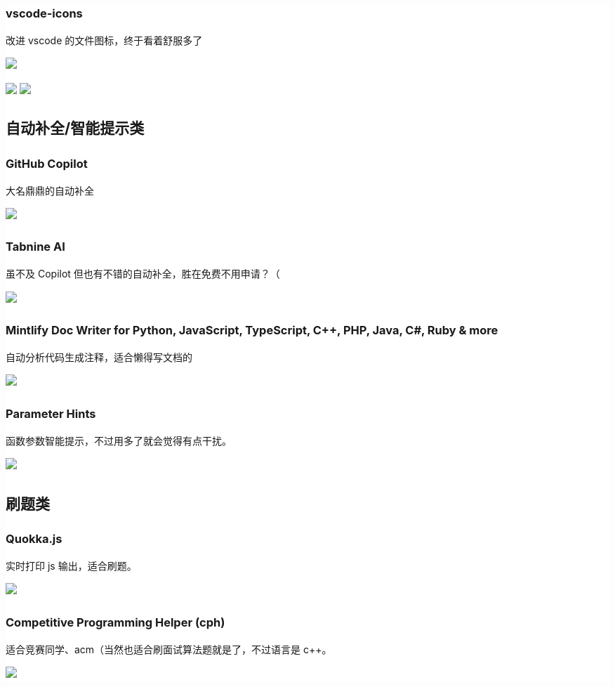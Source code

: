 ### vscode-icons

改进 vscode 的文件图标，终于看着舒服多了

![](https://backblaze.cosine.ren/juejin/61c4203228ce4f6bb4e5d835ee456269~Tplv-K3u1fbpfcp-Zoom-1.png)

![](https://backblaze.cosine.ren/juejin/4756cb5e4911429cbeb93e83cac5afa9~Tplv-K3u1fbpfcp-Zoom-1.png)
![](https://backblaze.cosine.ren/juejin/8dbd8cd16e3045459a60f6e7e0d33fdc~Tplv-K3u1fbpfcp-Zoom-1.png)

## 自动补全/智能提示类

### GitHub Copilot

大名鼎鼎的自动补全

![](https://backblaze.cosine.ren/juejin/02a130b6cad34376acff09356701828b~Tplv-K3u1fbpfcp-Zoom-1.png)

### Tabnine AI

虽不及 Copilot 但也有不错的自动补全，胜在免费不用申请？（

![](https://backblaze.cosine.ren/juejin/E503e389ef4b4930924a52deb617ddd9~Tplv-K3u1fbpfcp-Zoom-1.png)

### Mintlify Doc Writer for Python, JavaScript, TypeScript, C++, PHP, Java, C#, Ruby & more

自动分析代码生成注释，适合懒得写文档的

![](https://backblaze.cosine.ren/juejin/Bb2b7ae38c544422817dacc283d8b860~Tplv-K3u1fbpfcp-Zoom-1.png)

### Parameter Hints

函数参数智能提示，不过用多了就会觉得有点干扰。

![](https://backblaze.cosine.ren/juejin/3f6e7a6b6c884acc9863ad05ec4644fd~Tplv-K3u1fbpfcp-Zoom-1.png)

## 刷题类

### Quokka.js

实时打印 js 输出，适合刷题。

![](https://backblaze.cosine.ren/juejin/8e0f208c46364f0aa1b6bfdd7816bb79~Tplv-K3u1fbpfcp-Zoom-1.png)

### Competitive Programming Helper (cph)

适合竞赛同学、acm（当然也适合刷面试算法题就是了，不过语言是 c++。

![](https://backblaze.cosine.ren/juejin/C2aac5f69ea94c058d478b847e47d81b~Tplv-K3u1fbpfcp-Zoom-1.png)
